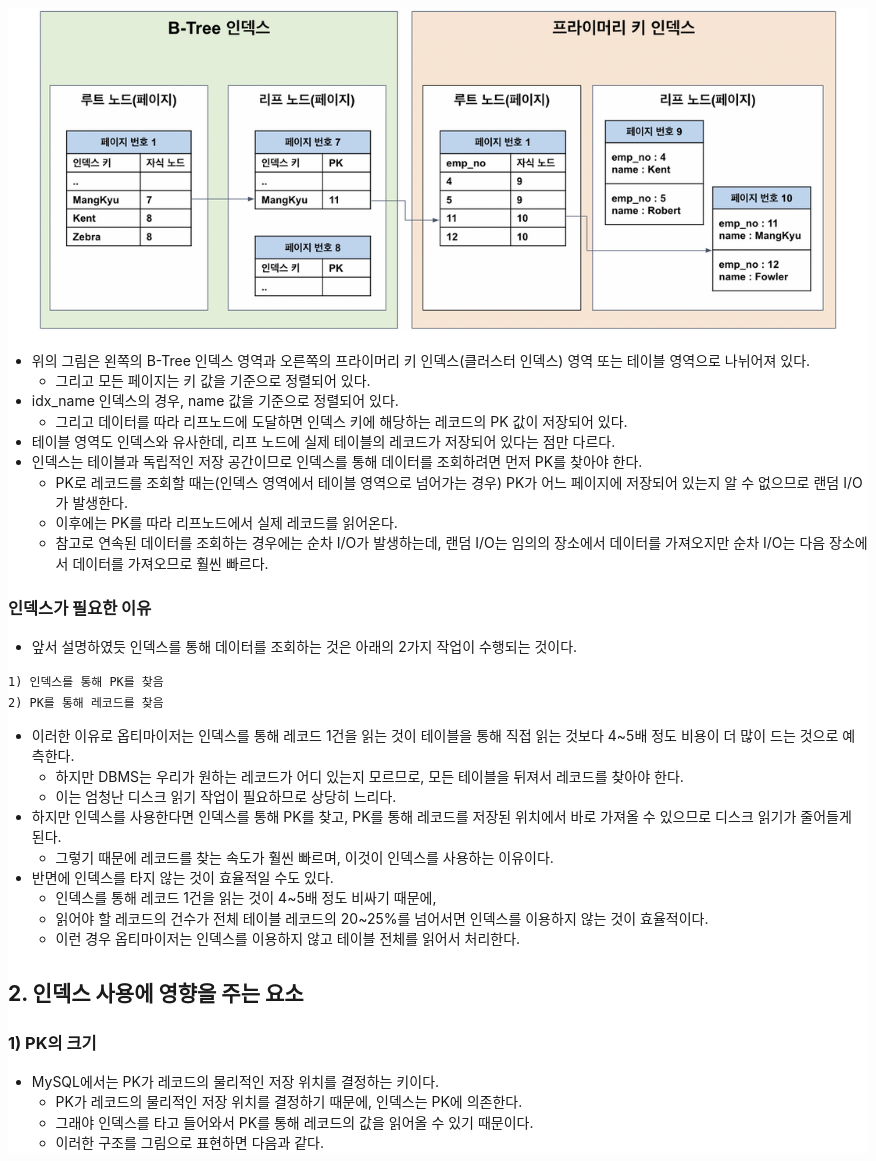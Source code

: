 <p align="center"><img src="../images/db_btree_index.png" width="800"></p>
 
- 위의 그림은 왼쪽의 B-Tree 인덱스 영역과 오른쪽의 프라이머리 키 인덱스(클러스터 인덱스) 영역 또는 테이블 영역으로 나뉘어져 있다.
  - 그리고 모든 페이지는 키 값을 기준으로 정렬되어 있다.
- idx_name 인덱스의 경우, name 값을 기준으로 정렬되어 있다.
  - 그리고 데이터를 따라 리프노드에 도달하면 인덱스 키에 해당하는 레코드의 PK 값이 저장되어 있다.
- 테이블 영역도 인덱스와 유사한데, 리프 노드에 실제 테이블의 레코드가 저장되어 있다는 점만 다르다.
- 인덱스는 테이블과 독립적인 저장 공간이므로 인덱스를 통해 데이터를 조회하려면 먼저 PK를 찾아야 한다.
  - PK로 레코드를 조회할 때는(인덱스 영역에서 테이블 영역으로 넘어가는 경우) PK가 어느 페이지에 저장되어 있는지 알 수 없으므로 랜덤 I/O가 발생한다.
  - 이후에는 PK를 따라 리프노드에서 실제 레코드를 읽어온다.
  - 참고로 연속된 데이터를 조회하는 경우에는 순차 I/O가 발생하는데, 랜덤 I/O는 임의의 장소에서 데이터를 가져오지만 순차 I/O는 다음 장소에서 데이터를 가져오므로 훨씬 빠르다.

### 인덱스가 필요한 이유 
- 앞서 설명하였듯 인덱스를 통해 데이터를 조회하는 것은 아래의 2가지 작업이 수행되는 것이다.
```
1) 인덱스를 통해 PK를 찾음
2) PK를 통해 레코드를 찾음
```

- 이러한 이유로 옵티마이저는 인덱스를 통해 레코드 1건을 읽는 것이 테이블을 통해 직접 읽는 것보다 4~5배 정도 비용이 더 많이 드는 것으로 예측한다.
  - 하지만 DBMS는 우리가 원하는 레코드가 어디 있는지 모르므로, 모든 테이블을 뒤져서 레코드를 찾아야 한다.
  - 이는 엄청난 디스크 읽기 작업이 필요하므로 상당히 느리다.
- 하지만 인덱스를 사용한다면 인덱스를 통해 PK를 찾고, PK를 통해 레코드를 저장된 위치에서 바로 가져올 수 있으므로 디스크 읽기가 줄어들게 된다.
  - 그렇기 때문에 레코드를 찾는 속도가 훨씬 빠르며, 이것이 인덱스를 사용하는 이유이다.
- 반면에 인덱스를 타지 않는 것이 효율적일 수도 있다.
  - 인덱스를 통해 레코드 1건을 읽는 것이 4~5배 정도 비싸기 때문에,
  - 읽어야 할 레코드의 건수가 전체 테이블 레코드의 20~25%를 넘어서면 인덱스를 이용하지 않는 것이 효율적이다.
  - 이런 경우 옵티마이저는 인덱스를 이용하지 않고 테이블 전체를 읽어서 처리한다.

## 2. 인덱스 사용에 영향을 주는 요소
### 1) PK의 크기 
- MySQL에서는 PK가 레코드의 물리적인 저장 위치를 결정하는 키이다.
  - PK가 레코드의 물리적인 저장 위치를 결정하기 때문에, 인덱스는 PK에 의존한다.
  - 그래야 인덱스를 타고 들어와서 PK를 통해 레코드의 값을 읽어올 수 있기 때문이다.
  - 이러한 구조를 그림으로 표현하면 다음과 같다.
